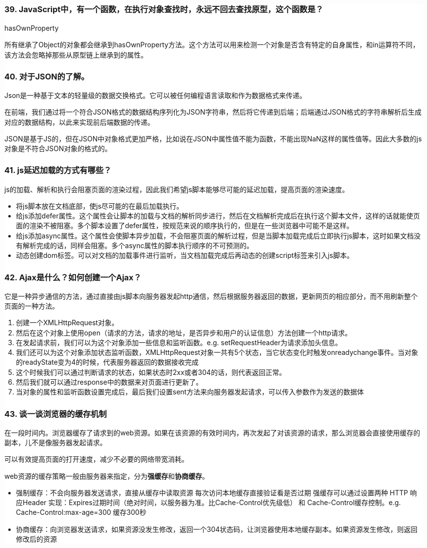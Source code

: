 

### 39. JavaScript中，有一个函数，在执行对象查找时，永远不回去查找原型，这个函数是？

hasOwnProperty

所有继承了Object的对象都会继承到hasOwnProperty方法。这个方法可以用来检测一个对象是否含有特定的自身属性，和in运算符不同，该方法会忽略掉那些从原型链上继承到的属性。



### 40. 对于JSON的了解。

Json是一种基于文本的轻量级的数据交换格式。它可以被任何编程语言读取和作为数据格式来传递。

在前端，我们通过将一个符合JSON格式的数据结构序列化为JSON字符串，然后将它传递到后端；后端通过JSON格式的字符串解析后生成对应的数据结构，以此来实现前后端数据的传递。

JSON是基于JS的，但在JSON中对象格式更加严格，比如说在JSON中属性值不能为函数，不能出现NaN这样的属性值等。因此大多数的js对象是不符合JSON对象的格式的。



### 41. js延迟加载的方式有哪些？

js的加载、解析和执行会阻塞页面的渲染过程，因此我们希望js脚本能够尽可能的延迟加载，提高页面的渲染速度。

* 将js脚本放在文档底部，使js尽可能的在最后加载执行。
* 给js添加defer属性。这个属性会让脚本的加载与文档的解析同步进行，然后在文档解析完成后在执行这个脚本文件，这样的话就能使页面的渲染不被阻塞。多个脚本设置了defer属性，按规范来说的顺序执行的，但是在一些浏览器中可能不是这样。
* 给js添加async属性。这个属性会使脚本异步加载，不会阻塞页面的解析过程，但是当脚本加载完成后立即执行js脚本，这时如果文档没有解析完成的话，同样会阻塞。多个async属性的脚本执行顺序的不可预测的。
* 动态创建dom标签。可以对文档的加载事件进行监听，当文档加载完成后再动态的创建script标签来引入js脚本。



### 42. Ajax是什么？如何创建一个Ajax？

它是一种异步通信的方法，通过直接由js脚本向服务器发起http通信，然后根据服务器返回的数据，更新网页的相应部分，而不用刷新整个页面的一种方法。

1. 创建一个XMLHttpRequest对象。
2. 然后在这个对象上使用open（请求的方法，请求的地址，是否异步和用户的认证信息）方法创建一个http请求。
3. 在发起请求前，我们可以为这个对象添加一些信息和监听函数。e.g. setRequestHeader为请求添加头信息。
4. 我们还可以为这个对象添加状态监听函数，XMLHttpRequest对象一共有5个状态，当它状态变化时触发onreadychange事件。当对象的readyState变为4的时候，代表服务器返回的数据接收完成
5. 这个时候我们可以通过判断请求的状态，如果状态时2xx或者304的话，则代表返回正常。
6. 然后我们就可以通过response中的数据来对页面进行更新了。
7. 当对象的属性和监听函数设置完成后，最后我们设置sent方法来向服务器发起请求，可以传入参数作为发送的数据体

### 43. 谈一谈浏览器的缓存机制

在一段时间内。浏览器缓存了请求到的web资源。如果在该资源的有效时间内，再次发起了对该资源的请求，那么浏览器会直接使用缓存的副本，儿不是像服务器发起请求。

可以有效提高页面的打开速度，减少不必要的网络带宽消耗。

web资源的缓存策略一般由服务器来指定，分为**强缓存**和**协商缓存**。

*  强制缓存：不会向服务器发送请求，直接从缓存中读取资源 每次访问本地缓存直接验证看是否过期
  强缓存可以通过设置两种 HTTP 响应Header 实现：Expires过期时间（绝对时间，以服务器为准。比Cache-Control优先级低） 和 Cache-Control缓存控制。e.g. Cache-Control:max-age=300  缓存300秒

*  协商缓存：向浏览器发送请求，如果资源没发生修改，返回一个304状态码，让浏览器使用本地缓存副本。如果资源发生修改，则返回修改后的资源

